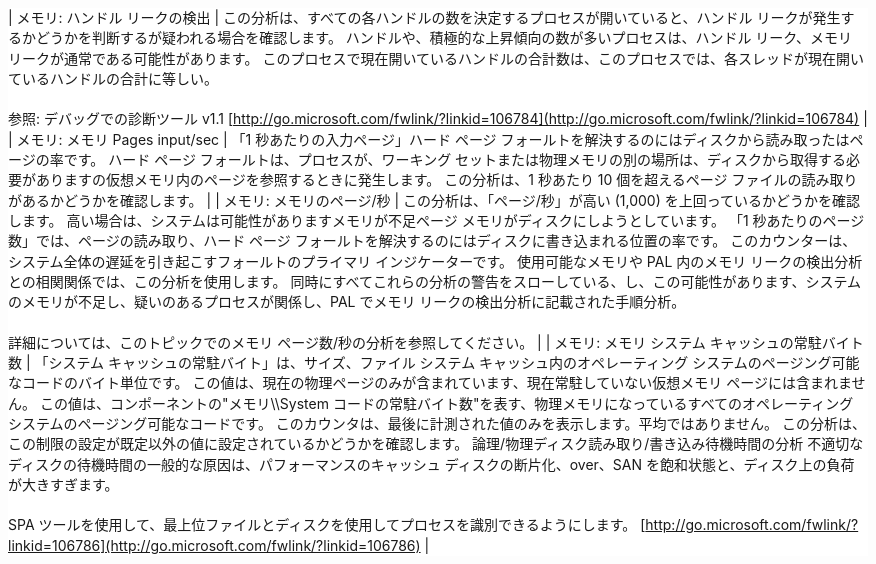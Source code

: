 |                             メモリ: ハンドル リークの検出                             |                                                                                                                                                                                                                                                                                                                                                                                                                                                                                                  この分析は、すべての各ハンドルの数を決定するプロセスが開いていると、ハンドル リークが発生するかどうかを判断するが疑われる場合を確認します。 ハンドルや、積極的な上昇傾向の数が多いプロセスは、ハンドル リーク、メモリ リークが通常である可能性があります。 このプロセスで現在開いているハンドルの合計数は、このプロセスでは、各スレッドが現在開いているハンドルの合計に等しい。<br /><br /> 参照: デバッグでの診断ツール v1.1 [http://go.microsoft.com/fwlink/?linkid=106784](http://go.microsoft.com/fwlink/?linkid=106784)                                                                                                                                                                                                                                                                                                                                                                                                                                                                                                  |
|                            メモリ: メモリ Pages input/sec                             |                                                                                                                                                                                                                                                                                                                                                                                                                                                                                                                                                                                                                      「1 秒あたりの入力ページ」ハード ページ フォールトを解決するのにはディスクから読み取ったはページの率です。 ハード ページ フォールトは、プロセスが、ワーキング セットまたは物理メモリの別の場所は、ディスクから取得する必要がありますの仮想メモリ内のページを参照するときに発生します。 この分析は、1 秒あたり 10 個を超えるページ ファイルの読み取りがあるかどうかを確認します。                                                                                                                                                                                                                                                                                                                                                                                                                                                                                                                                                                                                                       |
|                               メモリ: メモリのページ/秒                                |                                                                                                                                                                                                                                                                                                                                                                                この分析は、「ページ/秒」が高い (1,000) を上回っているかどうかを確認します。 高い場合は、システムは可能性がありますメモリが不足ページ メモリがディスクにしようとしています。 「1 秒あたりのページ数」では、ページの読み取り、ハード ページ フォールトを解決するのにはディスクに書き込まれる位置の率です。 このカウンターは、システム全体の遅延を引き起こすフォールトのプライマリ インジケーターです。  使用可能なメモリや PAL 内のメモリ リークの検出分析との相関関係では、この分析を使用します。 同時にすべてこれらの分析の警告をスローしている、し、この可能性があります、システムのメモリが不足し、疑いのあるプロセスが関係し、PAL でメモリ リークの検出分析に記載された手順分析。<br /><br /> 詳細については、このトピックでのメモリ ページ数/秒の分析を参照してください。                                                                                                                                                                                                                                                                                                                                                                                 |
|                      メモリ: メモリ システム キャッシュの常駐バイト数                       |                                                                                                                                                                                                                                                                                                                                      「システム キャッシュの常駐バイト」は、サイズ、ファイル システム キャッシュ内のオペレーティング システムのページング可能なコードのバイト単位です。 この値は、現在の物理ページのみが含まれています、現在常駐していない仮想メモリ ページには含まれません。 この値は、コンポーネントの"メモリ\\\System コードの常駐バイト数"を表す、物理メモリになっているすべてのオペレーティング システムのページング可能なコードです。 このカウンタは、最後に計測された値のみを表示します。平均ではありません。 この分析は、この制限の設定が既定以外の値に設定されているかどうかを確認します。 論理/物理ディスク読み取り/書き込み待機時間の分析 不適切なディスクの待機時間の一般的な原因は、パフォーマンスのキャッシュ ディスクの断片化、over、SAN を飽和状態と、ディスク上の負荷が大きすぎます。<br /><br /> SPA ツールを使用して、最上位ファイルとディスクを使用してプロセスを識別できるようにします。 [http://go.microsoft.com/fwlink/?linkid=106786](http://go.microsoft.com/fwlink/?linkid=106786)                                                                                                                                                                                                                                                                                                                                      |